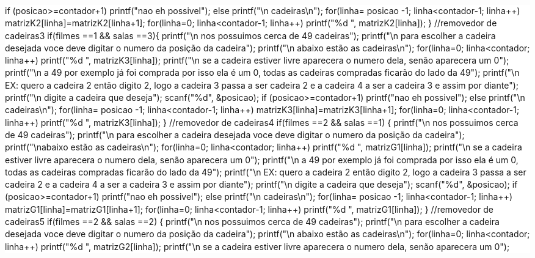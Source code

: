if (posicao>=contador+1) 
printf("nao eh possivel"); 
else 
printf("\n cadeiras\n"); 
for(linha= posicao -1; linha<contador-1; linha++) 
matrizK2[linha]=matrizK2[linha+1]; 
for(linha=0; linha<contador-1; linha++)
printf("%d  ", matrizK2[linha]); 
} 
//removedor de cadeiras3 
    if(filmes ==1 && salas ==3){ 
printf("\n nos possuimos cerca de 49 cadeiras"); 
    printf("\n para escolher a cadeira desejada voce deve digitar o numero da posição da cadeira"); 
    printf("\n abaixo estão as cadeiras\n"); 
    for(linha=0; linha<contador; linha++) 
    printf("%d  ", matrizK3[linha]); 
    printf("\n se a cadeira estiver livre aparecera o numero dela, senão aparecera um 0"); 
    printf("\n a 49 por exemplo já foi comprada por isso ela é um 0, todas as cadeiras compradas ficarão do lado da 49"); 
    printf("\n EX: quero a cadeira 2 então digito 2, logo a cadeira 3 passa a ser cadeira 2 e a cadeira 4 a ser a cadeira 3 e assim por diante"); 
    printf("\n digite a cadeira que deseja"); 
scanf("%d", &posicao); 
if (posicao>=contador+1) 
printf("nao eh possivel"); 
else 
printf("\n cadeiras\n"); 
for(linha= posicao -1; linha<contador-1; linha++) 
matrizK3[linha]=matrizK3[linha+1]; 
for(linha=0; linha<contador-1; linha++) 
printf("%d  ", matrizK3[linha]); 
} 
   //removedor de cadeiras4 
    if(filmes ==2 && salas ==1) { 
    printf("\n nos possuimos cerca de 49 cadeiras"); 
    printf("\n para escolher a cadeira desejada voce deve digitar o numero da posição da cadeira"); 
    printf("\nabaixo estão as cadeiras\n"); 
    for(linha=0; linha<contador; linha++) 
    printf("%d  ", matrizG1[linha]); 
    printf("\n se a cadeira estiver livre aparecera o numero dela, senão aparecera um 0"); 
    printf("\n a 49 por exemplo já foi comprada por isso ela é um 0, todas as cadeiras compradas ficarão do lado da 49"); 
    printf("\n EX: quero a cadeira 2 então digito 2, logo a cadeira 3 passa a ser cadeira 2 e a cadeira 4 a ser a cadeira 3 e assim por diante"); 
    printf("\n digite a cadeira que deseja"); 
scanf("%d", &posicao); 
if (posicao>=contador+1) 
printf("nao eh possivel"); 
else 
printf("\n cadeiras\n"); 
for(linha= posicao -1; linha<contador-1; linha++) 
matrizG1[linha]=matrizG1[linha+1];
for(linha=0; linha<contador-1; linha++)
printf("%d  ", matrizG1[linha]); 
} 
//removedor de cadeiras5 
    if(filmes ==2 && salas ==2) { 
    printf("\n nos possuimos cerca de 49 cadeiras"); 
    printf("\n para escolher a cadeira desejada voce deve digitar o numero da posição da cadeira"); 
    printf("\n abaixo estão as cadeiras\n"); 
    for(linha=0; linha<contador; linha++) 
    printf("%d  ", matrizG2[linha]); 
    printf("\n se a cadeira estiver livre aparecera o numero dela, senão aparecera um 0"); 